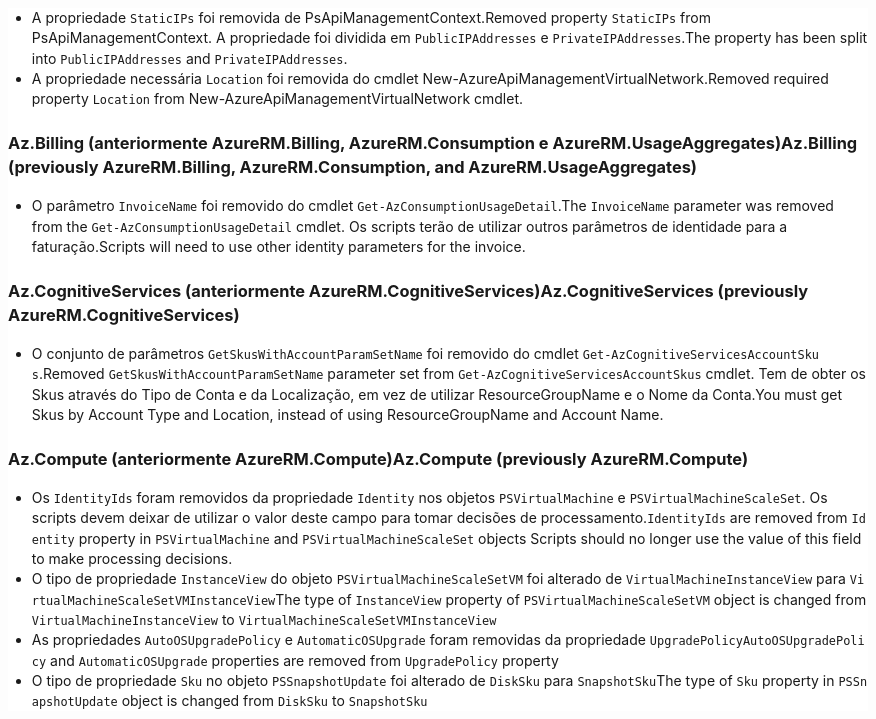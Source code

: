   - <span data-ttu-id="f854f-222">A propriedade `StaticIPs` foi removida de PsApiManagementContext.</span><span class="sxs-lookup"><span data-stu-id="f854f-222">Removed property `StaticIPs` from PsApiManagementContext.</span></span> <span data-ttu-id="f854f-223">A propriedade foi dividida em `PublicIPAddresses` e `PrivateIPAddresses`.</span><span class="sxs-lookup"><span data-stu-id="f854f-223">The property has been split into `PublicIPAddresses` and `PrivateIPAddresses`.</span></span>
  - <span data-ttu-id="f854f-224">A propriedade necessária `Location` foi removida do cmdlet New-AzureApiManagementVirtualNetwork.</span><span class="sxs-lookup"><span data-stu-id="f854f-224">Removed required property `Location` from New-AzureApiManagementVirtualNetwork cmdlet.</span></span>

### <a name="azbilling-previously-azurermbilling-azurermconsumption-and-azurermusageaggregates"></a><span data-ttu-id="f854f-225">Az.Billing (anteriormente AzureRM.Billing, AzureRM.Consumption e AzureRM.UsageAggregates)</span><span class="sxs-lookup"><span data-stu-id="f854f-225">Az.Billing (previously AzureRM.Billing, AzureRM.Consumption, and AzureRM.UsageAggregates)</span></span>

- <span data-ttu-id="f854f-226">O parâmetro `InvoiceName` foi removido do cmdlet `Get-AzConsumptionUsageDetail`.</span><span class="sxs-lookup"><span data-stu-id="f854f-226">The `InvoiceName` parameter was removed from the `Get-AzConsumptionUsageDetail` cmdlet.</span></span>  <span data-ttu-id="f854f-227">Os scripts terão de utilizar outros parâmetros de identidade para a faturação.</span><span class="sxs-lookup"><span data-stu-id="f854f-227">Scripts will need to use other identity parameters for the invoice.</span></span>

### <a name="azcognitiveservices-previously-azurermcognitiveservices"></a><span data-ttu-id="f854f-228">Az.CognitiveServices (anteriormente AzureRM.CognitiveServices)</span><span class="sxs-lookup"><span data-stu-id="f854f-228">Az.CognitiveServices (previously AzureRM.CognitiveServices)</span></span>

- <span data-ttu-id="f854f-229">O conjunto de parâmetros `GetSkusWithAccountParamSetName` foi removido do cmdlet `Get-AzCognitiveServicesAccountSkus`.</span><span class="sxs-lookup"><span data-stu-id="f854f-229">Removed `GetSkusWithAccountParamSetName` parameter set from `Get-AzCognitiveServicesAccountSkus` cmdlet.</span></span>  <span data-ttu-id="f854f-230">Tem de obter os Skus através do Tipo de Conta e da Localização, em vez de utilizar ResourceGroupName e o Nome da Conta.</span><span class="sxs-lookup"><span data-stu-id="f854f-230">You must get Skus by Account Type and Location, instead of using ResourceGroupName and Account Name.</span></span>

### <a name="azcompute-previously-azurermcompute"></a><span data-ttu-id="f854f-231">Az.Compute (anteriormente AzureRM.Compute)</span><span class="sxs-lookup"><span data-stu-id="f854f-231">Az.Compute (previously AzureRM.Compute)</span></span>

- <span data-ttu-id="f854f-232">Os `IdentityIds` foram removidos da propriedade `Identity` nos objetos `PSVirtualMachine` e `PSVirtualMachineScaleSet`. Os scripts devem deixar de utilizar o valor deste campo para tomar decisões de processamento.</span><span class="sxs-lookup"><span data-stu-id="f854f-232">`IdentityIds` are removed from `Identity` property in `PSVirtualMachine` and `PSVirtualMachineScaleSet` objects Scripts should no longer use the value of this field to make processing decisions.</span></span>
- <span data-ttu-id="f854f-233">O tipo de propriedade `InstanceView` do objeto `PSVirtualMachineScaleSetVM` foi alterado de `VirtualMachineInstanceView` para `VirtualMachineScaleSetVMInstanceView`</span><span class="sxs-lookup"><span data-stu-id="f854f-233">The type of `InstanceView` property of `PSVirtualMachineScaleSetVM` object is changed from `VirtualMachineInstanceView` to `VirtualMachineScaleSetVMInstanceView`</span></span>
- <span data-ttu-id="f854f-234">As propriedades `AutoOSUpgradePolicy` e `AutomaticOSUpgrade` foram removidas da propriedade `UpgradePolicy`</span><span class="sxs-lookup"><span data-stu-id="f854f-234">`AutoOSUpgradePolicy` and `AutomaticOSUpgrade` properties are removed from `UpgradePolicy` property</span></span>
- <span data-ttu-id="f854f-235">O tipo de propriedade `Sku` no objeto `PSSnapshotUpdate` foi alterado de `DiskSku` para `SnapshotSku`</span><span class="sxs-lookup"><span data-stu-id="f854f-235">The type of `Sku` property in `PSSnapshotUpdate` object is changed from `DiskSku` to `SnapshotSku`</span></span>